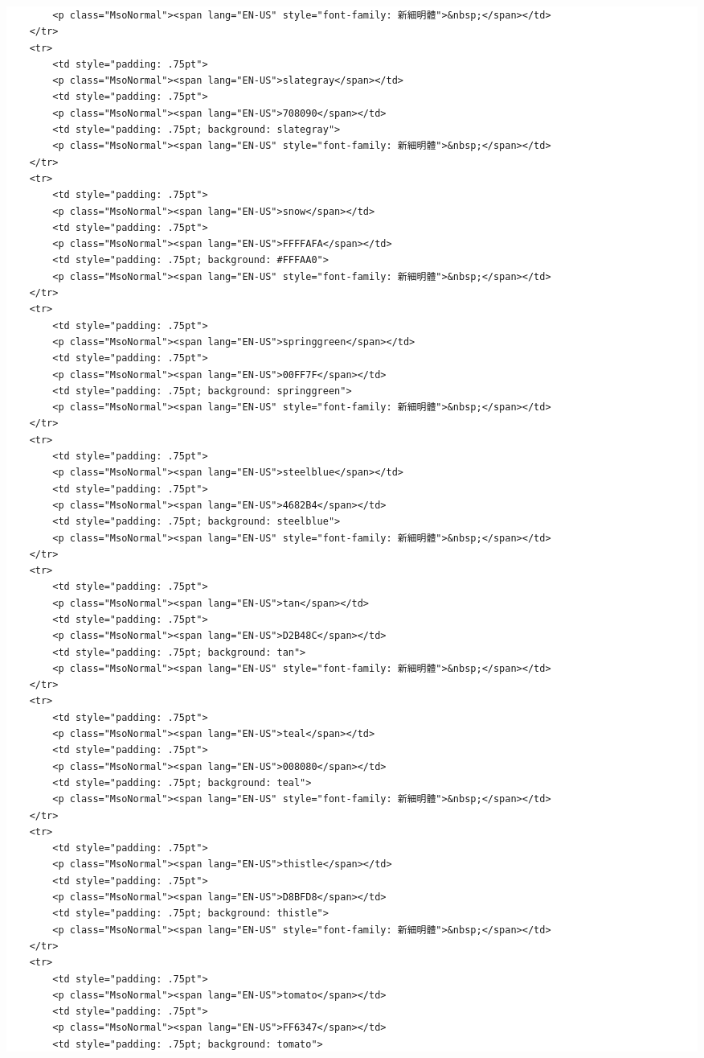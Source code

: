 			<p class="MsoNormal"><span lang="EN-US" style="font-family: 新細明體">&nbsp;</span></td>
		</tr>
		<tr>
			<td style="padding: .75pt">
			<p class="MsoNormal"><span lang="EN-US">slategray</span></td>
			<td style="padding: .75pt">
			<p class="MsoNormal"><span lang="EN-US">708090</span></td>
			<td style="padding: .75pt; background: slategray">
			<p class="MsoNormal"><span lang="EN-US" style="font-family: 新細明體">&nbsp;</span></td>
		</tr>
		<tr>
			<td style="padding: .75pt">
			<p class="MsoNormal"><span lang="EN-US">snow</span></td>
			<td style="padding: .75pt">
			<p class="MsoNormal"><span lang="EN-US">FFFFAFA</span></td>
			<td style="padding: .75pt; background: #FFFAA0">
			<p class="MsoNormal"><span lang="EN-US" style="font-family: 新細明體">&nbsp;</span></td>
		</tr>
		<tr>
			<td style="padding: .75pt">
			<p class="MsoNormal"><span lang="EN-US">springgreen</span></td>
			<td style="padding: .75pt">
			<p class="MsoNormal"><span lang="EN-US">00FF7F</span></td>
			<td style="padding: .75pt; background: springgreen">
			<p class="MsoNormal"><span lang="EN-US" style="font-family: 新細明體">&nbsp;</span></td>
		</tr>
		<tr>
			<td style="padding: .75pt">
			<p class="MsoNormal"><span lang="EN-US">steelblue</span></td>
			<td style="padding: .75pt">
			<p class="MsoNormal"><span lang="EN-US">4682B4</span></td>
			<td style="padding: .75pt; background: steelblue">
			<p class="MsoNormal"><span lang="EN-US" style="font-family: 新細明體">&nbsp;</span></td>
		</tr>
		<tr>
			<td style="padding: .75pt">
			<p class="MsoNormal"><span lang="EN-US">tan</span></td>
			<td style="padding: .75pt">
			<p class="MsoNormal"><span lang="EN-US">D2B48C</span></td>
			<td style="padding: .75pt; background: tan">
			<p class="MsoNormal"><span lang="EN-US" style="font-family: 新細明體">&nbsp;</span></td>
		</tr>
		<tr>
			<td style="padding: .75pt">
			<p class="MsoNormal"><span lang="EN-US">teal</span></td>
			<td style="padding: .75pt">
			<p class="MsoNormal"><span lang="EN-US">008080</span></td>
			<td style="padding: .75pt; background: teal">
			<p class="MsoNormal"><span lang="EN-US" style="font-family: 新細明體">&nbsp;</span></td>
		</tr>
		<tr>
			<td style="padding: .75pt">
			<p class="MsoNormal"><span lang="EN-US">thistle</span></td>
			<td style="padding: .75pt">
			<p class="MsoNormal"><span lang="EN-US">D8BFD8</span></td>
			<td style="padding: .75pt; background: thistle">
			<p class="MsoNormal"><span lang="EN-US" style="font-family: 新細明體">&nbsp;</span></td>
		</tr>
		<tr>
			<td style="padding: .75pt">
			<p class="MsoNormal"><span lang="EN-US">tomato</span></td>
			<td style="padding: .75pt">
			<p class="MsoNormal"><span lang="EN-US">FF6347</span></td>
			<td style="padding: .75pt; background: tomato">